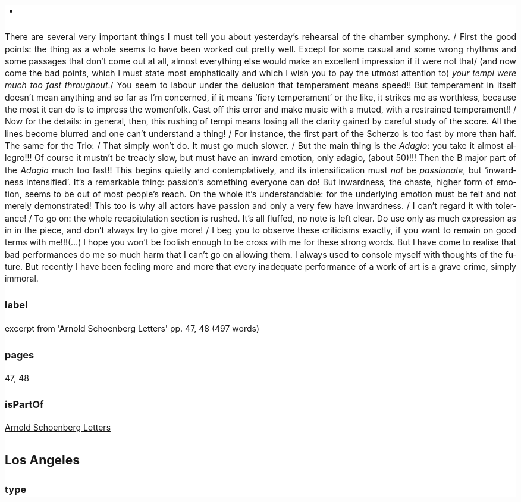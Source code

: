  - <p>    </p>
<p class="MsoNormal" style="text-align: justify; text-justify: inter-ideograph;"><span lang="EN-GB" style="mso-ansi-language: EN-GB;">There are several very important things I must tell you about yesterday&rsquo;s rehearsal of the chamber symphony. / First the good points: the thing as a whole seems to have been worked out pretty well. Except for some casual and some wrong rhythms and some passages that don&rsquo;t come out at all, almost everything else would make an excellent impression if it were not that/ (and now come the bad points, which I must state most emphatically and which I wish you to pay the utmost attention to) <em style="mso-bidi-font-style: normal;">your</em> <em style="mso-bidi-font-style: normal;">tempi were much too fast throughout</em>./ You seem to labour under the delusion that temperament means speed!! But temperament in itself doesn&rsquo;t mean anything and so far as I&rsquo;m concerned, if it means &lsquo;fiery temperament&rsquo; or the like, it strikes me as worthless, because the most it can do is to impress the womenfolk. Cast off this error and make music with a muted, with a restrained temperament!! / Now for the details: in general, then, this rushing of tempi means losing all the clarity gained by careful study of the score. All the lines become blurred and one can&rsquo;t understand a thing! / For instance, the first part of the Scherzo is too fast by more than half. The same for the Trio: / That simply won&rsquo;t do. It must go much slower. / But the main thing is the <em style="mso-bidi-font-style: normal;">Adagio</em>: you take it almost allegro!!! Of course it mustn&rsquo;t be treacly slow, but must have an inward emotion, only adagio, (about 50)!!! Then the B major part of the <em style="mso-bidi-font-style: normal;">Adagio</em> much too fast!! This begins quietly and contemplatively, and its intensification must <em style="mso-bidi-font-style: normal;">not </em>be <em style="mso-bidi-font-style: normal;">passionate</em>, but &lsquo;inwardness intensified&rsquo;. It&rsquo;s a remarkable thing: passion&rsquo;s something everyone can do! But inwardness, the chaste, higher form of emotion, seems to be out of most people&rsquo;s reach. On the whole it&rsquo;s understandable: for the underlying emotion must be felt and not merely demonstrated! This too is why all actors have passion and only a very few have inwardness. / I can&rsquo;t regard it with tolerance! / To go on: the whole recapitulation section is rushed. It&rsquo;s all fluffed, no note is left clear. Do use only as much expression as in in the piece, and don&rsquo;t always try to give more! / I beg you to observe these criticisms exactly, if you want to remain on good terms with me!!!(&hellip;) I hope you won&rsquo;t be foolish enough to be cross with me for these strong words. But I have come to realise that bad performances do me so much harm that I can&rsquo;t go on allowing them. I always used to console myself with thoughts of the future. But recently I have been feeling more and more that every inadequate performance of a work of art is a grave crime, simply immoral. </span></p>

### label


excerpt from 'Arnold Schoenberg Letters' pp. 47, 48 (497 words)

### pages


47, 48

### isPartOf


[Arnold Schoenberg Letters](#Arnold-Schoenberg-Letters)

## Los Angeles

### type

